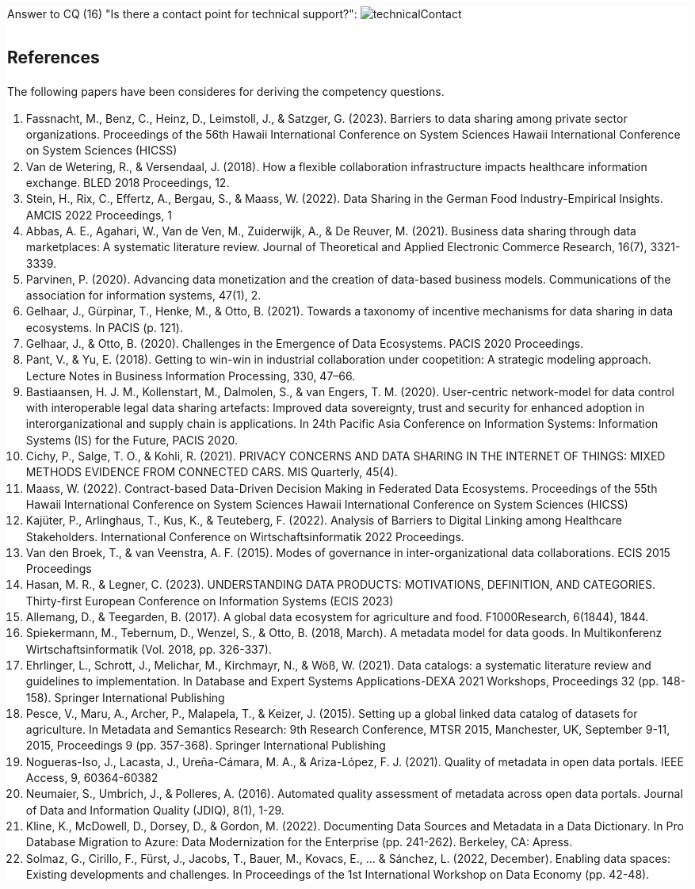 Answer to CQ (16) "Is there a contact point for technical support?":
![technicalContact](https://github.com/NaGd01/AutomaticDataAnnotation/assets/65232571/5479d930-35f5-42c2-abe7-c9d2b7aa64f4)


## References
The following papers have been consideres for deriving the competency questions.

1.	Fassnacht, M., Benz, C., Heinz, D., Leimstoll, J., & Satzger, G. (2023).  Barriers to data sharing among private sector organizations. Proceedings of the 56th Hawaii International Conference on System Sciences Hawaii International Conference on System Sciences (HICSS) 
2.	Van de Wetering, R., & Versendaal, J. (2018). How a flexible collaboration infrastructure impacts healthcare information exchange. BLED 2018 Proceedings, 12.
3.	Stein, H., Rix, C., Effertz, A., Bergau, S., & Maass, W. (2022). Data Sharing in the German Food Industry-Empirical Insights. AMCIS 2022 Proceedings, 1
4.	Abbas, A. E., Agahari, W., Van de Ven, M., Zuiderwijk, A., & De Reuver, M. (2021). Business data sharing through data marketplaces: A systematic literature review. Journal of Theoretical and Applied Electronic Commerce Research, 16(7), 3321-3339.
5.	Parvinen, P. (2020). Advancing data monetization and the creation of data-based business models. Communications of the association for information systems, 47(1), 2.
6.	Gelhaar, J., Gürpinar, T., Henke, M., & Otto, B. (2021). Towards a taxonomy of incentive mechanisms for data sharing in data ecosystems. In PACIS (p. 121).
7.	Gelhaar, J., & Otto, B. (2020). Challenges in the Emergence of Data Ecosystems. PACIS 2020 Proceedings.
8.	Pant, V., & Yu, E. (2018). Getting to win-win in industrial collaboration under coopetition: A strategic modeling approach. Lecture Notes in Business Information Processing, 330, 47–66.
9.	Bastiaansen, H. J. M., Kollenstart, M., Dalmolen, S., & van Engers, T. M. (2020). User-centric network-model for data control with interoperable legal data sharing artefacts: Improved data sovereignty, trust and security for enhanced adoption in interorganizational and supply chain is applications. In 24th Pacific Asia Conference on Information Systems: Information Systems (IS) for the Future, PACIS 2020.
10.	Cichy, P., Salge, T. O., & Kohli, R. (2021). PRIVACY CONCERNS AND DATA SHARING IN THE INTERNET OF THINGS: MIXED METHODS EVIDENCE FROM CONNECTED CARS. MIS Quarterly, 45(4).
11.	Maass, W. (2022). Contract-based Data-Driven Decision Making in Federated Data Ecosystems. Proceedings of the 55th Hawaii International Conference on System Sciences Hawaii International Conference on System Sciences (HICSS) 
12.	Kajüter, P., Arlinghaus, T., Kus, K., & Teuteberg, F. (2022). Analysis of Barriers to Digital Linking among Healthcare Stakeholders. International Conference on Wirtschaftsinformatik 2022 Proceedings.
13.	Van den Broek, T., & van Veenstra, A. F. (2015). Modes of governance in inter-organizational data collaborations. ECIS 2015 Proceedings
14.	Hasan, M. R., & Legner, C. (2023). UNDERSTANDING DATA PRODUCTS: MOTIVATIONS, DEFINITION, AND CATEGORIES. Thirty-first European Conference on Information Systems (ECIS 2023)
15.	Allemang, D., & Teegarden, B. (2017). A global data ecosystem for agriculture and food. F1000Research, 6(1844), 1844.
16.	Spiekermann, M., Tebernum, D., Wenzel, S., & Otto, B. (2018, March). A metadata model for data goods. In Multikonferenz Wirtschaftsinformatik (Vol. 2018, pp. 326-337).
17.	Ehrlinger, L., Schrott, J., Melichar, M., Kirchmayr, N., & Wöß, W. (2021). Data catalogs: a systematic literature review and guidelines to implementation. In Database and Expert Systems Applications-DEXA 2021 Workshops, Proceedings 32 (pp. 148-158). Springer International Publishing
18.	Pesce, V., Maru, A., Archer, P., Malapela, T., & Keizer, J. (2015). Setting up a global linked data catalog of datasets for agriculture. In Metadata and Semantics Research: 9th Research Conference, MTSR 2015, Manchester, UK, September 9-11, 2015, Proceedings 9 (pp. 357-368). Springer International Publishing
19.	Nogueras-Iso, J., Lacasta, J., Ureña-Cámara, M. A., & Ariza-López, F. J. (2021). Quality of metadata in open data portals. IEEE Access, 9, 60364-60382
20.	Neumaier, S., Umbrich, J., & Polleres, A. (2016). Automated quality assessment of metadata across open data portals. Journal of Data and Information Quality (JDIQ), 8(1), 1-29.
21.	Kline, K., McDowell, D., Dorsey, D., & Gordon, M. (2022). Documenting Data Sources and Metadata in a Data Dictionary. In Pro Database Migration to Azure: Data Modernization for the Enterprise (pp. 241-262). Berkeley, CA: Apress.
22.	Solmaz, G., Cirillo, F., Fürst, J., Jacobs, T., Bauer, M., Kovacs, E., ... & Sánchez, L. (2022, December). Enabling data spaces: Existing developments and challenges. In Proceedings of the 1st International Workshop on Data Economy (pp. 42-48).